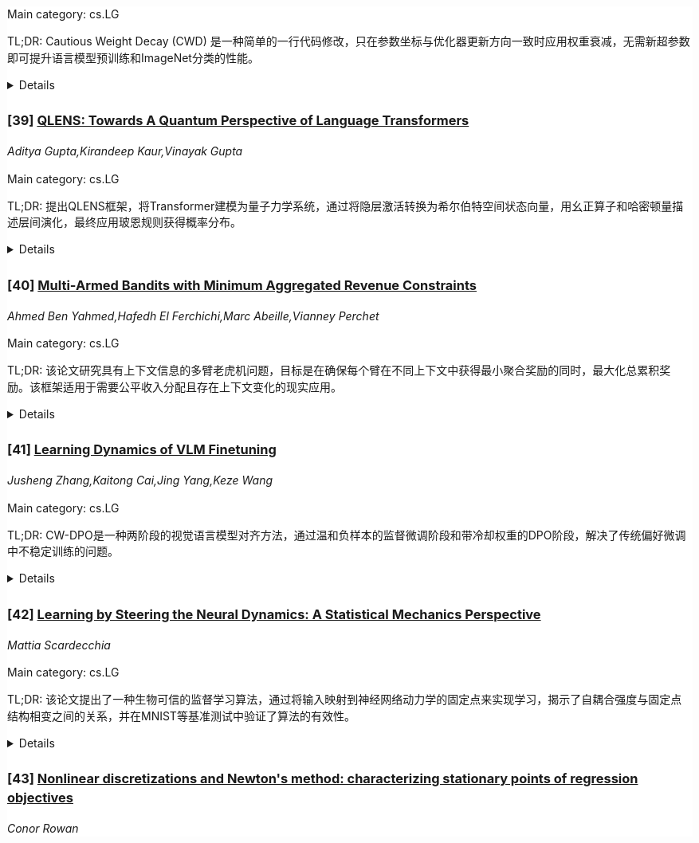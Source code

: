 Main category: cs.LG

TL;DR: Cautious Weight Decay (CWD) 是一种简单的一行代码修改，只在参数坐标与优化器更新方向一致时应用权重衰减，无需新超参数即可提升语言模型预训练和ImageNet分类的性能。


<details><summary>Details</summary></details>


### [39] [QLENS: Towards A Quantum Perspective of Language Transformers](https://arxiv.org/abs/2510.11963)
*Aditya Gupta,Kirandeep Kaur,Vinayak Gupta*

Main category: cs.LG

TL;DR: 提出QLENS框架，将Transformer建模为量子力学系统，通过将隐层激活转换为希尔伯特空间状态向量，用幺正算子和哈密顿量描述层间演化，最终应用玻恩规则获得概率分布。


<details><summary>Details</summary></details>


### [40] [Multi-Armed Bandits with Minimum Aggregated Revenue Constraints](https://arxiv.org/abs/2510.12523)
*Ahmed Ben Yahmed,Hafedh El Ferchichi,Marc Abeille,Vianney Perchet*

Main category: cs.LG

TL;DR: 该论文研究具有上下文信息的多臂老虎机问题，目标是在确保每个臂在不同上下文中获得最小聚合奖励的同时，最大化总累积奖励。该框架适用于需要公平收入分配且存在上下文变化的现实应用。


<details><summary>Details</summary></details>


### [41] [Learning Dynamics of VLM Finetuning](https://arxiv.org/abs/2510.11978)
*Jusheng Zhang,Kaitong Cai,Jing Yang,Keze Wang*

Main category: cs.LG

TL;DR: CW-DPO是一种两阶段的视觉语言模型对齐方法，通过温和负样本的监督微调阶段和带冷却权重的DPO阶段，解决了传统偏好微调中不稳定训练的问题。


<details><summary>Details</summary></details>


### [42] [Learning by Steering the Neural Dynamics: A Statistical Mechanics Perspective](https://arxiv.org/abs/2510.11984)
*Mattia Scardecchia*

Main category: cs.LG

TL;DR: 该论文提出了一种生物可信的监督学习算法，通过将输入映射到神经网络动力学的固定点来实现学习，揭示了自耦合强度与固定点结构相变之间的关系，并在MNIST等基准测试中验证了算法的有效性。


<details><summary>Details</summary></details>


### [43] [Nonlinear discretizations and Newton's method: characterizing stationary points of regression objectives](https://arxiv.org/abs/2510.11987)
*Conor Rowan*
